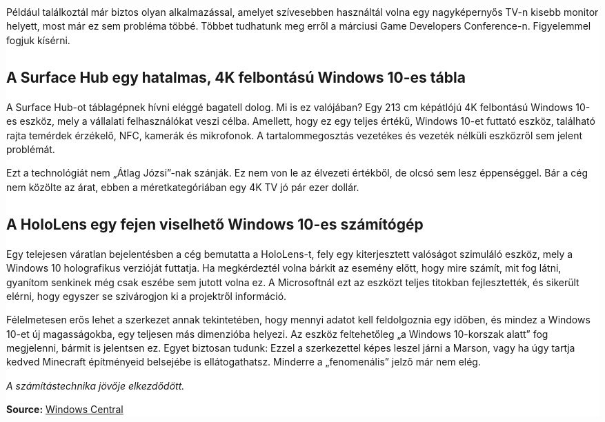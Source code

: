 Például találkoztál már biztos olyan alkalmazással, amelyet szívesebben használtál volna egy nagyképernyős TV-n kisebb monitor helyett, most már ez sem probléma többé. Többet tudhatunk meg erről a márciusi Game Developers Conference-n. Figyelemmel fogjuk kísérni.


## A Surface Hub egy hatalmas, 4K felbontású Windows 10-es tábla


A Surface Hub-ot táblagépnek hívni eléggé bagatell dolog. Mi is ez valójában? Egy 213 cm képátlójú 4K felbontású Windows 10-es eszköz, mely a vállalati felhasználókat veszi célba. Amellett, hogy ez egy teljes értékű, Windows 10-et futtató eszköz, található rajta temérdek érzékelő, NFC, kamerák és mikrofonok. A tartalommegosztás vezetékes és vezeték nélküli eszközről sem jelent problémát.

Ezt a technológiát nem „Átlag Józsi”-nak szánják. Ez nem von le az élvezeti értékből, de olcsó sem lesz éppenséggel. Bár a cég nem közölte az árat, ebben a méretkategóriában egy 4K TV jó pár ezer dollár.


## A HoloLens egy fejen viselhető Windows 10-es számítógép


Egy telejesen váratlan bejelentésben a cég bemutatta a HoloLens-t, fely egy kiterjesztett valóságot szimuláló eszköz, mely a Windows 10 holografikus verzióját futtatja. Ha megkérdeztél volna bárkit az esemény előtt, hogy mire számít, mit fog látni, gyanítom senkinek még csak eszébe sem jutott volna ez. A Microsoftnál ezt az eszközt teljes titokban fejlesztették, és sikerült elérni, hogy egyszer se szivárogjon ki a projektről információ.

Félelmetesen erős lehet a szerkezet annak tekintetében, hogy mennyi adatot kell feldolgoznia egy időben, és mindez a Windows 10-et új magasságokba, egy teljesen más dimenzióba helyezi. Az eszköz feltehetőleg „a Windows 10-korszak alatt” fog megjelenni, bármit is jelentsen ez. Egyet biztosan tudunk: Ezzel a szerkezettel képes leszel járni a Marson, vagy ha úgy tartja kedved Minecraft építményeid belsejébe is ellátogathatsz. Minderre a „fenomenális” jelző már nem elég.

_A számítástechnika jövője elkezdődött._

__Source:__ [Windows Central](http://www.windowscentral.com/10-things-we-learned-about-next-chapter-windows-10)